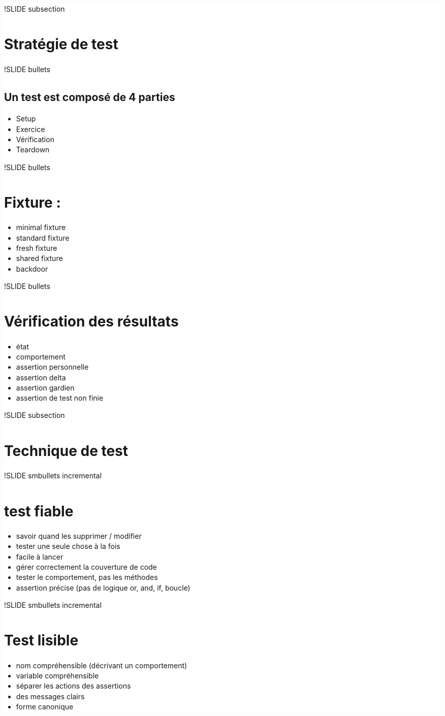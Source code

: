 !SLIDE subsection

# Stratégie de test

!SLIDE bullets
## Un test est composé de 4 parties
* Setup
* Exercice
* Vérification
* Teardown

!SLIDE bullets

# Fixture :
* minimal fixture
* standard fixture
* fresh fixture
* shared fixture
* backdoor

!SLIDE bullets

# Vérification des résultats
* état
* comportement
* assertion personnelle
* assertion delta
* assertion gardien
* assertion de test non finie

!SLIDE subsection

# Technique de test

!SLIDE smbullets incremental

# test fiable
* savoir quand les supprimer / modifier
* tester une seule chose à la fois
* facile à lancer
* gérer correctement la couverture de code
* tester le comportement, pas les méthodes
* assertion précise (pas de logique or, and, if, boucle)

!SLIDE smbullets incremental

# Test lisible
* nom compréhensible (décrivant un comportement)
* variable compréhensible
* séparer les actions des assertions
* des messages clairs
* forme canonique
